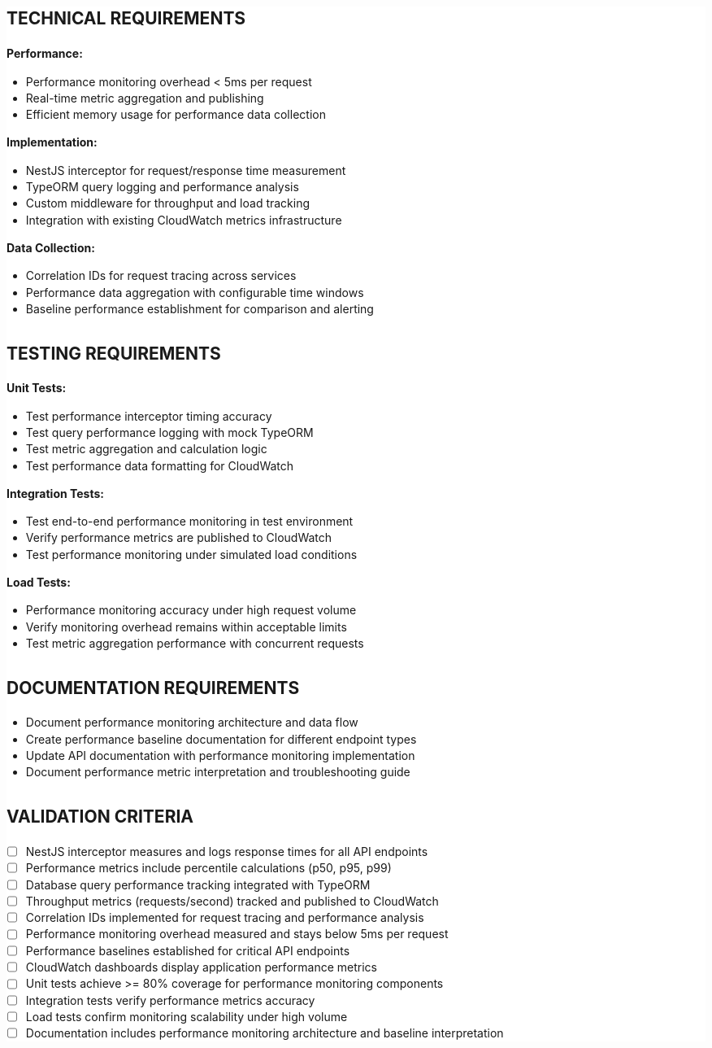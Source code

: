 ## TECHNICAL REQUIREMENTS

**Performance:**
- Performance monitoring overhead < 5ms per request
- Real-time metric aggregation and publishing
- Efficient memory usage for performance data collection

**Implementation:**
- NestJS interceptor for request/response time measurement
- TypeORM query logging and performance analysis
- Custom middleware for throughput and load tracking
- Integration with existing CloudWatch metrics infrastructure

**Data Collection:**
- Correlation IDs for request tracing across services
- Performance data aggregation with configurable time windows
- Baseline performance establishment for comparison and alerting

## TESTING REQUIREMENTS

**Unit Tests:**
- Test performance interceptor timing accuracy
- Test query performance logging with mock TypeORM
- Test metric aggregation and calculation logic
- Test performance data formatting for CloudWatch

**Integration Tests:**
- Test end-to-end performance monitoring in test environment
- Verify performance metrics are published to CloudWatch
- Test performance monitoring under simulated load conditions

**Load Tests:**
- Performance monitoring accuracy under high request volume
- Verify monitoring overhead remains within acceptable limits
- Test metric aggregation performance with concurrent requests

## DOCUMENTATION REQUIREMENTS

- Document performance monitoring architecture and data flow
- Create performance baseline documentation for different endpoint types
- Update API documentation with performance monitoring implementation
- Document performance metric interpretation and troubleshooting guide

## VALIDATION CRITERIA

- [ ] NestJS interceptor measures and logs response times for all API endpoints
- [ ] Performance metrics include percentile calculations (p50, p95, p99)
- [ ] Database query performance tracking integrated with TypeORM
- [ ] Throughput metrics (requests/second) tracked and published to CloudWatch
- [ ] Correlation IDs implemented for request tracing and performance analysis
- [ ] Performance monitoring overhead measured and stays below 5ms per request
- [ ] Performance baselines established for critical API endpoints
- [ ] CloudWatch dashboards display application performance metrics
- [ ] Unit tests achieve >= 80% coverage for performance monitoring components
- [ ] Integration tests verify performance metrics accuracy
- [ ] Load tests confirm monitoring scalability under high volume
- [ ] Documentation includes performance monitoring architecture and baseline interpretation
